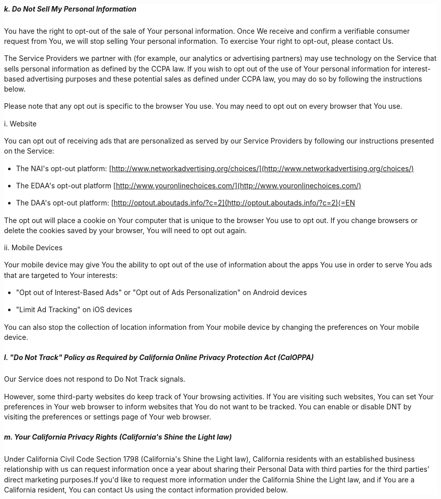 ##### k. Do Not Sell My Personal Information

You have the right to opt-out of the sale of Your personal information. Once We receive and confirm a verifiable consumer request from You, we will stop selling Your personal information. To exercise Your right to opt-out, please contact Us.

The Service Providers we partner with (for example, our analytics or advertising partners) may use technology on the Service that sells personal information as defined by the CCPA law. If you wish to opt out of the use of Your personal information for interest-based advertising purposes and these potential sales as defined under CCPA law, you may do so by following the instructions below.

Please note that any opt out is specific to the browser You use. You may need to opt out on every browser that You use.

i. Website

You can opt out of receiving ads that are personalized as served by our Service Providers by following our instructions presented on the Service:

* The NAI's opt-out platform: [http://www.networkadvertising.org/choices/](http://www.networkadvertising.org/choices/)

* The EDAA's opt-out platform [http://www.youronlinechoices.com/](http://www.youronlinechoices.com/)

* The DAA's opt-out platform: [http://optout.aboutads.info/?c=2](http://optout.aboutads.info/?c=2)⟨=EN

The opt out will place a cookie on Your computer that is unique to the browser You use to opt out. If you change browsers or delete the cookies saved by your browser, You will need to opt out again.

ii. Mobile Devices

Your mobile device may give You the ability to opt out of the use of information about the apps You use in order to serve You ads that are targeted to Your interests:

* "Opt out of Interest-Based Ads" or "Opt out of Ads Personalization" on Android devices

* "Limit Ad Tracking" on iOS devices

You can also stop the collection of location information from Your mobile device by changing the preferences on Your mobile device.

##### l. "Do Not Track" Policy as Required by California Online Privacy Protection Act (CalOPPA)

Our Service does not respond to Do Not Track signals.

However, some third-party websites do keep track of Your browsing activities. If You are visiting such websites, You can set Your preferences in Your web browser to inform websites that You do not want to be tracked. You can enable or disable DNT by visiting the preferences or settings page of Your web browser.

##### m. Your California Privacy Rights (California's Shine the Light law)

Under California Civil Code Section 1798 (California's Shine the Light law), California residents with an established business relationship with us can request information once a year about sharing their Personal Data with third parties for the third parties' direct marketing purposes.If you'd like to request more information under the California Shine the Light law, and if You are a California resident, You can contact Us using the contact information provided below.
